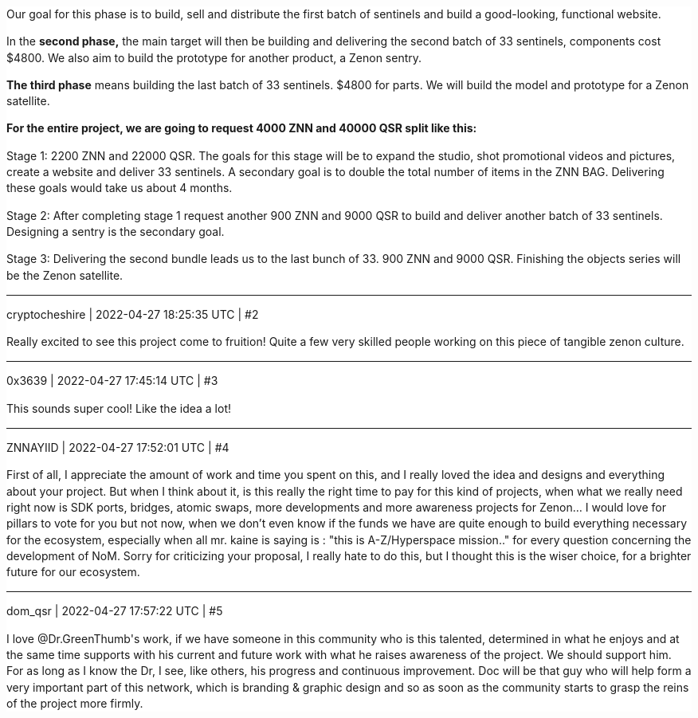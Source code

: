 Our goal for this phase is to build, sell and distribute the first batch of sentinels and build a good-looking, functional website.

In the **second phase,** the main target will then be building and delivering the second batch of 33 sentinels, components cost $4800. We also aim to build the prototype for another product, a Zenon sentry.

**The third phase** means building the last batch of 33 sentinels. $4800 for parts. We will build the model and prototype for a Zenon satellite.

**For the entire project, we are going to request 4000 ZNN and 40000 QSR split like this:**

Stage 1: 2200 ZNN and 22000 QSR. The goals for this stage will be to expand the studio, shot promotional videos and pictures, create a website and deliver 33 sentinels. A secondary goal is to double the total number of items in the ZNN BAG. Delivering these goals would take us about 4 months.

Stage 2: After completing stage 1 request another 900 ZNN and 9000 QSR to build and deliver another batch of 33 sentinels. Designing a sentry is the secondary goal.

Stage 3: Delivering the second bundle leads us to the last bunch of 33. 900 ZNN and 9000 QSR. Finishing the objects series will be the Zenon satellite.

-------------------------

cryptocheshire | 2022-04-27 18:25:35 UTC | #2

Really excited to see this project come to fruition! Quite a few very skilled people working on this piece of tangible zenon culture.

-------------------------

0x3639 | 2022-04-27 17:45:14 UTC | #3

This sounds super cool!  Like the idea a lot!

-------------------------

ZNNAYIID | 2022-04-27 17:52:01 UTC | #4

First of all, I appreciate the amount of work and time you spent on this, and I really loved the idea and designs and everything about your project. But when I think about it, is this really the right time to pay for this kind of projects, when what we really need right now is SDK ports, bridges, atomic swaps, more developments and more awareness projects for Zenon… I would love for pillars to vote for you but not now, when we don’t even know if the funds we have are quite enough to build everything necessary for the ecosystem, especially when all mr. kaine is saying is : "this is A-Z/Hyperspace mission.." for every question concerning the development of NoM. Sorry for criticizing your proposal, I really hate to do this, but I thought this is the wiser choice, for a brighter future for our ecosystem.

-------------------------

dom_qsr | 2022-04-27 17:57:22 UTC | #5

I love @Dr.GreenThumb's work, if we have someone in this community who is this talented, determined in what he enjoys and at the same time supports with his current and future work with what he raises awareness of the project. We should support him. For as long as I know the Dr, I see, like others, his progress and continuous improvement. Doc will be that guy who will help form a very important part of this network, which is branding & graphic design and so as soon as the community starts to grasp the reins of the project more firmly.

